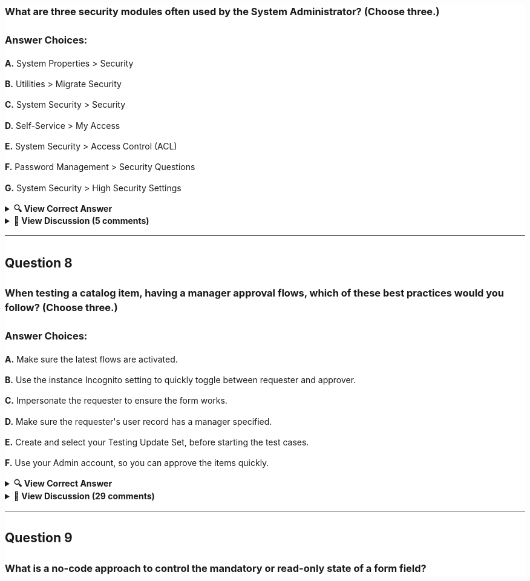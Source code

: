 ### What are three security modules often used by the System Administrator? (Choose three.)

### Answer Choices:
**A.** System Properties > Security

**B.** Utilities > Migrate Security

**C.** System Security > Security

**D.** Self-Service > My Access

**E.** System Security > Access Control (ACL)

**F.** Password Management > Security Questions

**G.** System Security > High Security Settings



<details><summary><strong>🔍 View Correct Answer</strong></summary></details>

<details><summary><strong>💬 View Discussion (5 comments)</strong></summary></details>

---

## Question 8

### When testing a catalog item, having a manager approval flows, which of these best practices would you follow? (Choose three.)

### Answer Choices:
**A.** Make sure the latest flows are activated.

**B.** Use the instance Incognito setting to quickly toggle between requester and approver.

**C.** Impersonate the requester to ensure the form works.

**D.** Make sure the requester's user record has a manager specified.

**E.** Create and select your Testing Update Set, before starting the test cases.

**F.** Use your Admin account, so you can approve the items quickly.



<details><summary><strong>🔍 View Correct Answer</strong></summary></details>

<details><summary><strong>💬 View Discussion (29 comments)</strong></summary></details>

---

## Question 9

### What is a no-code approach to control the mandatory or read-only state of a form field?
